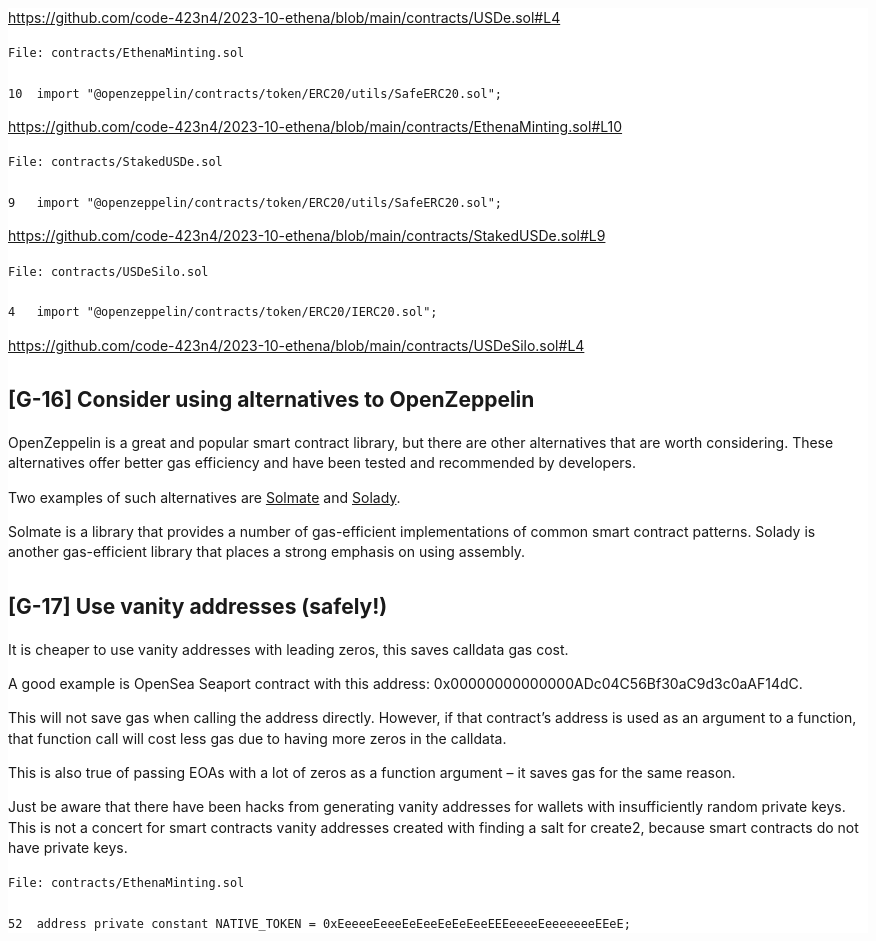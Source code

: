 https://github.com/code-423n4/2023-10-ethena/blob/main/contracts/USDe.sol#L4

```solidity
File: contracts/EthenaMinting.sol

10  import "@openzeppelin/contracts/token/ERC20/utils/SafeERC20.sol";
```

https://github.com/code-423n4/2023-10-ethena/blob/main/contracts/EthenaMinting.sol#L10

```solidity
File: contracts/StakedUSDe.sol

9   import "@openzeppelin/contracts/token/ERC20/utils/SafeERC20.sol";
```

https://github.com/code-423n4/2023-10-ethena/blob/main/contracts/StakedUSDe.sol#L9

```solidity
File: contracts/USDeSilo.sol

4   import "@openzeppelin/contracts/token/ERC20/IERC20.sol";
```

https://github.com/code-423n4/2023-10-ethena/blob/main/contracts/USDeSilo.sol#L4

## [G-16] Consider using alternatives to OpenZeppelin

OpenZeppelin is a great and popular smart contract library, but there are other alternatives that are worth considering. These alternatives offer better gas efficiency and have been tested and recommended by developers.

Two examples of such alternatives are [Solmate](https://github.com/transmissions11/solmate) and [Solady](https://github.com/Vectorized/solady).

Solmate is a library that provides a number of gas-efficient implementations of common smart contract patterns. Solady is another gas-efficient library that places a strong emphasis on using assembly.

## [G-17] Use vanity addresses (safely!)

It is cheaper to use vanity addresses with leading zeros, this saves calldata gas cost.

A good example is OpenSea Seaport contract with this address: 0x00000000000000ADc04C56Bf30aC9d3c0aAF14dC.

This will not save gas when calling the address directly. However, if that contract’s address is used as an argument to a function, that function call will cost less gas due to having more zeros in the calldata.

This is also true of passing EOAs with a lot of zeros as a function argument – it saves gas for the same reason.

Just be aware that there have been hacks from generating vanity addresses for wallets with insufficiently random private keys. This is not a concert for smart contracts vanity addresses created with finding a salt for create2, because smart contracts do not have private keys.

```solidity
File: contracts/EthenaMinting.sol

52  address private constant NATIVE_TOKEN = 0xEeeeeEeeeEeEeeEeEeEeeEEEeeeeEeeeeeeeEEeE;

```

